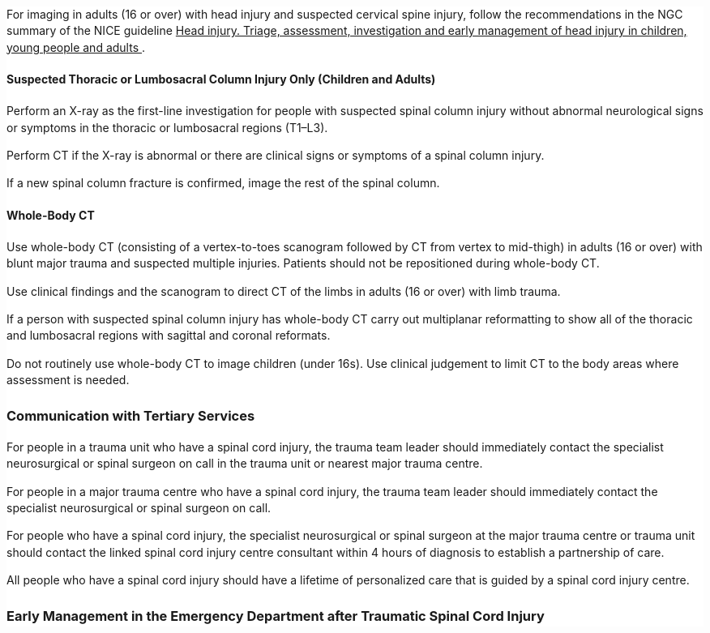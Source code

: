 
For imaging in adults (16 or over) with head injury and suspected cervical spine injury, follow the recommendations in the NGC summary of the NICE guideline [ Head injury. Triage, assessment, investigation and early management of head injury in children, young people and adults ](/content.aspx?id=47763 "Guideline #10204") . 


####  Suspected Thoracic or Lumbosacral Column Injury Only (Children and Adults) 


Perform an X-ray as the first-line investigation for people with suspected spinal column injury without abnormal neurological signs or symptoms in the thoracic or lumbosacral regions (T1–L3). 


Perform CT if the X-ray is abnormal or there are clinical signs or symptoms of a spinal column injury. 


If a new spinal column fracture is confirmed, image the rest of the spinal column. 


####  Whole-Body CT 


Use whole-body CT (consisting of a vertex-to-toes scanogram followed by CT from vertex to mid-thigh) in adults (16 or over) with blunt major trauma and suspected multiple injuries. Patients should not be repositioned during whole-body CT. 


Use clinical findings and the scanogram to direct CT of the limbs in adults (16 or over) with limb trauma. 


If a person with suspected spinal column injury has whole-body CT carry out multiplanar reformatting to show all of the thoracic and lumbosacral regions with sagittal and coronal reformats. 


Do not routinely use whole-body CT to image children (under 16s). Use clinical judgement to limit CT to the body areas where assessment is needed. 


###  Communication with Tertiary Services 


For people in a trauma unit who have a spinal cord injury, the trauma team leader should immediately contact the specialist neurosurgical or spinal surgeon on call in the trauma unit or nearest major trauma centre. 


For people in a major trauma centre who have a spinal cord injury, the trauma team leader should immediately contact the specialist neurosurgical or spinal surgeon on call. 


For people who have a spinal cord injury, the specialist neurosurgical or spinal surgeon at the major trauma centre or trauma unit should contact the linked spinal cord injury centre consultant within 4 hours of diagnosis to establish a partnership of care. 


All people who have a spinal cord injury should have a lifetime of personalized care that is guided by a spinal cord injury centre. 


###  Early Management in the Emergency Department after Traumatic Spinal Cord Injury 

